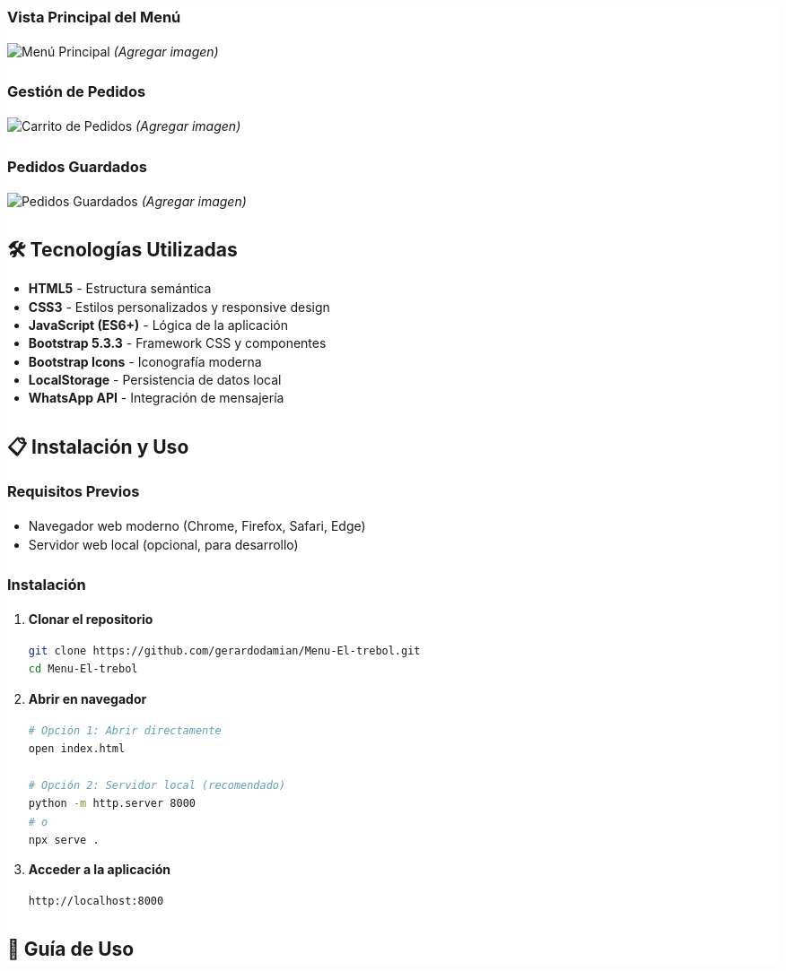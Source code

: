 ### Vista Principal del Menú
![Menú Principal](./docs/menu-principal.png) *(Agregar imagen)*

### Gestión de Pedidos
![Carrito de Pedidos](./docs/carrito-pedidos.png) *(Agregar imagen)*

### Pedidos Guardados
![Pedidos Guardados](./docs/pedidos-guardados.png) *(Agregar imagen)*

## 🛠️ Tecnologías Utilizadas

- **HTML5** - Estructura semántica
- **CSS3** - Estilos personalizados y responsive design
- **JavaScript (ES6+)** - Lógica de la aplicación
- **Bootstrap 5.3.3** - Framework CSS y componentes
- **Bootstrap Icons** - Iconografía moderna
- **LocalStorage** - Persistencia de datos local
- **WhatsApp API** - Integración de mensajería

## 📋 Instalación y Uso

### Requisitos Previos
- Navegador web moderno (Chrome, Firefox, Safari, Edge)
- Servidor web local (opcional, para desarrollo)

### Instalación
1. **Clonar el repositorio**
   ```bash
   git clone https://github.com/gerardodamian/Menu-El-trebol.git
   cd Menu-El-trebol
   ```

2. **Abrir en navegador**
   ```bash
   # Opción 1: Abrir directamente
   open index.html
   
   # Opción 2: Servidor local (recomendado)
   python -m http.server 8000
   # o
   npx serve .
   ```

3. **Acceder a la aplicación**
   ```
   http://localhost:8000
   ```

## 📖 Guía de Uso
